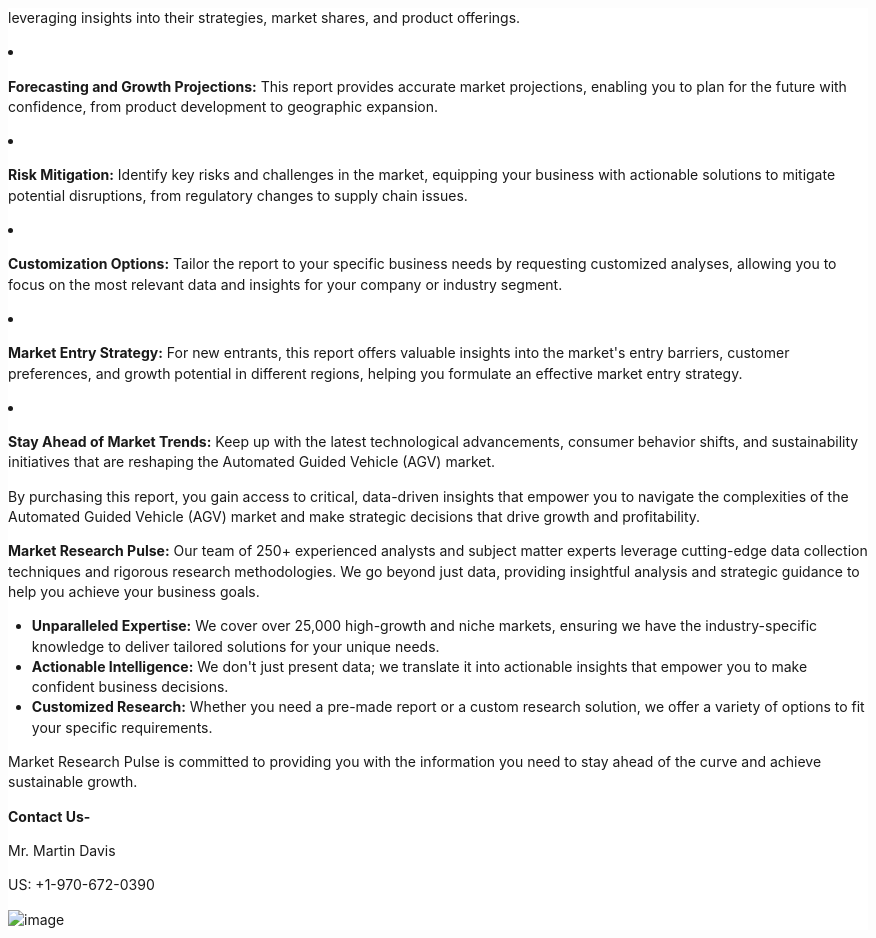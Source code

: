 leveraging insights into their strategies, market shares, and product offerings.</p></li><li><p><strong>Forecasting and Growth Projections:</strong> This report provides accurate market projections, enabling you to plan for the future with confidence, from product development to geographic expansion.</p></li><li><p><strong>Risk Mitigation:</strong> Identify key risks and challenges in the market, equipping your business with actionable solutions to mitigate potential disruptions, from regulatory changes to supply chain issues.</p></li><li><p><strong>Customization Options:</strong> Tailor the report to your specific business needs by requesting customized analyses, allowing you to focus on the most relevant data and insights for your company or industry segment.</p></li><li><p><strong>Market Entry Strategy:</strong> For new entrants, this report offers valuable insights into the market's entry barriers, customer preferences, and growth potential in different regions, helping you formulate an effective market entry strategy.</p></li><li><p><strong>Stay Ahead of Market Trends:</strong> Keep up with the latest technological advancements, consumer behavior shifts, and sustainability initiatives that are reshaping the Automated Guided Vehicle (AGV) market.</p></li></ol><p>By purchasing this report, you gain access to critical, data-driven insights that empower you to navigate the complexities of the Automated Guided Vehicle (AGV) market and make strategic decisions that drive growth and profitability.</p><p><strong>Market Research Pulse:</strong>&nbsp;Our team of 250+ experienced analysts and subject matter experts leverage cutting-edge data collection techniques and rigorous research methodologies. We go beyond just data, providing insightful analysis and strategic guidance to help you achieve your business goals.</p><ul><li><strong>Unparalleled Expertise:</strong>&nbsp;We cover over 25,000 high-growth and niche markets, ensuring we have the industry-specific knowledge to deliver tailored solutions for your unique needs.</li><li><strong>Actionable Intelligence:</strong>&nbsp;We don't just present data; we translate it into actionable insights that empower you to make confident business decisions.</li><li><strong>Customized Research:</strong>&nbsp;Whether you need a pre-made report or a custom research solution, we offer a variety of options to fit your specific requirements.</li></ul><p>Market Research Pulse is committed to providing you with the information you need to stay ahead of the curve and achieve sustainable growth.</p><p><strong>Contact Us-</strong></p><p>Mr. Martin Davis</p><p>US: +1-970-672-0390</p>
![image](https://github.com/user-attachments/assets/327fb354-86bd-462e-bc8d-33867193e52e)
